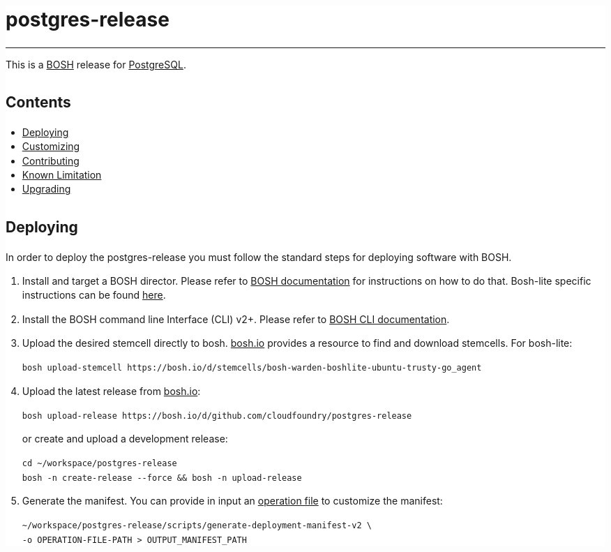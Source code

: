 # postgres-release
---

This is a [BOSH](https://www.bosh.io) release for [PostgreSQL](https://www.postgresql.org/).

## Contents

* [Deploying](#deploying)
* [Customizing](#customizing)
* [Contributing](#contributing)
* [Known Limitation](#known-limitation)
* [Upgrading](#upgrading)

## Deploying

In order to deploy the postgres-release you must follow the standard steps for deploying software with BOSH.

1. Install and target a BOSH director.
   Please refer to [BOSH documentation](http://bosh.io/docs) for instructions on how to do that.
   Bosh-lite specific instructions can be found [here](https://github.com/cloudfoundry/bosh-lite).

1. Install the BOSH command line Interface (CLI) v2+.
   Please refer to [BOSH CLI documentation](https://bosh.io/docs/cli-v2.html#install).

1. Upload the desired stemcell directly to bosh. [bosh.io](http://bosh.io/stemcells) provides a resource to find and download stemcells.
   For bosh-lite:

   ```
   bosh upload-stemcell https://bosh.io/d/stemcells/bosh-warden-boshlite-ubuntu-trusty-go_agent
   ```

1. Upload the latest release from [bosh.io](http://bosh.io/releases/github.com/cloudfoundry/postgres-release?all=1):

   ```
   bosh upload-release https://bosh.io/d/github.com/cloudfoundry/postgres-release
   ```

   or create and upload a development release:

   ```
   cd ~/workspace/postgres-release
   bosh -n create-release --force && bosh -n upload-release
   ```

1. Generate the manifest. You can provide in input an [operation file](https://bosh.io/docs/cli-ops-files.html) to customize the manifest:

   ```
   ~/workspace/postgres-release/scripts/generate-deployment-manifest-v2 \
   -o OPERATION-FILE-PATH > OUTPUT_MANIFEST_PATH

   ```
